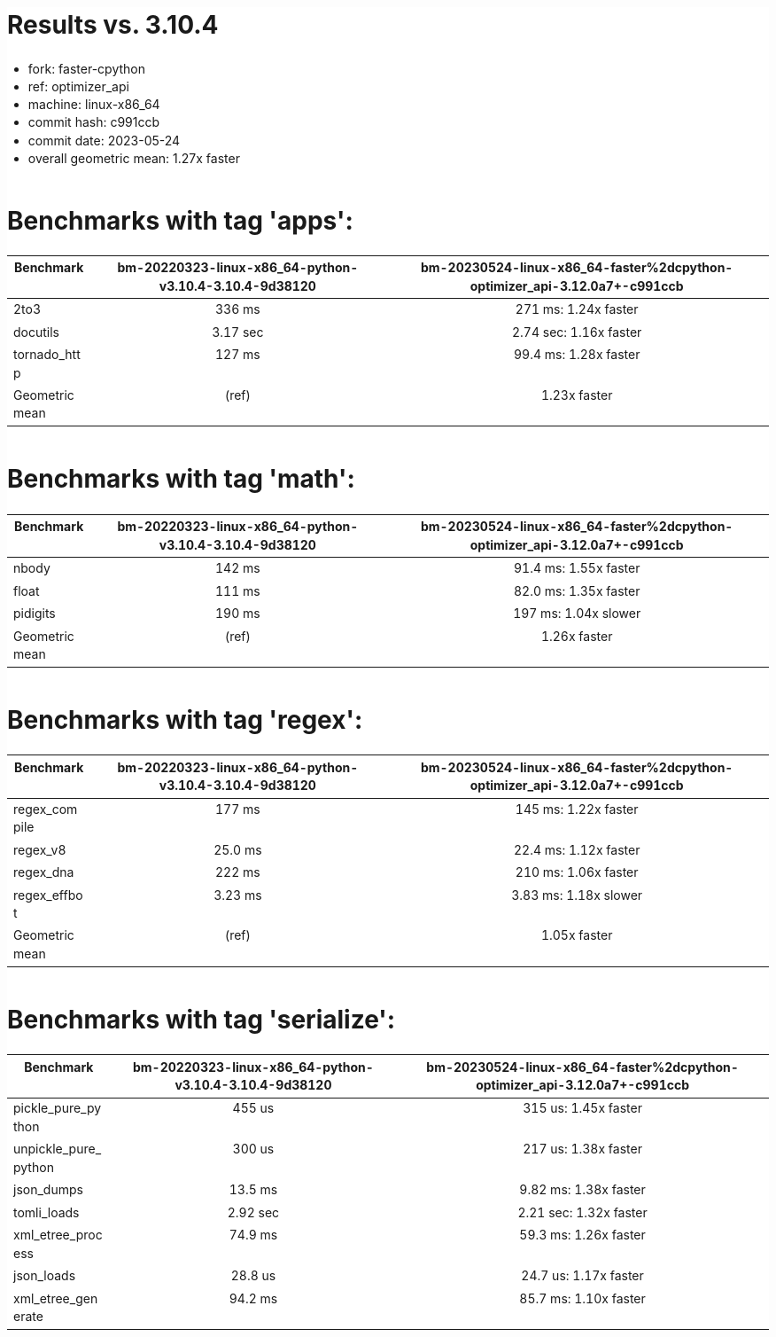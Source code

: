 
# Results vs. 3.10.4

- fork: faster-cpython
- ref: optimizer_api
- machine: linux-x86_64
- commit hash: c991ccb
- commit date: 2023-05-24
- overall geometric mean: 1.27x faster

Benchmarks with tag 'apps':
===========================

| Benchmark      | bm-20220323-linux-x86_64-python-v3.10.4-3.10.4-9d38120 | bm-20230524-linux-x86_64-faster%2dcpython-optimizer_api-3.12.0a7+-c991ccb |
|----------------|:------------------------------------------------------:|:-------------------------------------------------------------------------:|
| 2to3           | 336 ms                                                 | 271 ms: 1.24x faster                                                      |
| docutils       | 3.17 sec                                               | 2.74 sec: 1.16x faster                                                    |
| tornado_http   | 127 ms                                                 | 99.4 ms: 1.28x faster                                                     |
| Geometric mean | (ref)                                                  | 1.23x faster                                                              |

Benchmarks with tag 'math':
===========================

| Benchmark      | bm-20220323-linux-x86_64-python-v3.10.4-3.10.4-9d38120 | bm-20230524-linux-x86_64-faster%2dcpython-optimizer_api-3.12.0a7+-c991ccb |
|----------------|:------------------------------------------------------:|:-------------------------------------------------------------------------:|
| nbody          | 142 ms                                                 | 91.4 ms: 1.55x faster                                                     |
| float          | 111 ms                                                 | 82.0 ms: 1.35x faster                                                     |
| pidigits       | 190 ms                                                 | 197 ms: 1.04x slower                                                      |
| Geometric mean | (ref)                                                  | 1.26x faster                                                              |

Benchmarks with tag 'regex':
============================

| Benchmark      | bm-20220323-linux-x86_64-python-v3.10.4-3.10.4-9d38120 | bm-20230524-linux-x86_64-faster%2dcpython-optimizer_api-3.12.0a7+-c991ccb |
|----------------|:------------------------------------------------------:|:-------------------------------------------------------------------------:|
| regex_compile  | 177 ms                                                 | 145 ms: 1.22x faster                                                      |
| regex_v8       | 25.0 ms                                                | 22.4 ms: 1.12x faster                                                     |
| regex_dna      | 222 ms                                                 | 210 ms: 1.06x faster                                                      |
| regex_effbot   | 3.23 ms                                                | 3.83 ms: 1.18x slower                                                     |
| Geometric mean | (ref)                                                  | 1.05x faster                                                              |

Benchmarks with tag 'serialize':
================================

| Benchmark            | bm-20220323-linux-x86_64-python-v3.10.4-3.10.4-9d38120 | bm-20230524-linux-x86_64-faster%2dcpython-optimizer_api-3.12.0a7+-c991ccb |
|----------------------|:------------------------------------------------------:|:-------------------------------------------------------------------------:|
| pickle_pure_python   | 455 us                                                 | 315 us: 1.45x faster                                                      |
| unpickle_pure_python | 300 us                                                 | 217 us: 1.38x faster                                                      |
| json_dumps           | 13.5 ms                                                | 9.82 ms: 1.38x faster                                                     |
| tomli_loads          | 2.92 sec                                               | 2.21 sec: 1.32x faster                                                    |
| xml_etree_process    | 74.9 ms                                                | 59.3 ms: 1.26x faster                                                     |
| json_loads           | 28.8 us                                                | 24.7 us: 1.17x faster                                                     |
| xml_etree_generate   | 94.2 ms                                                | 85.7 ms: 1.10x faster                                                     |
